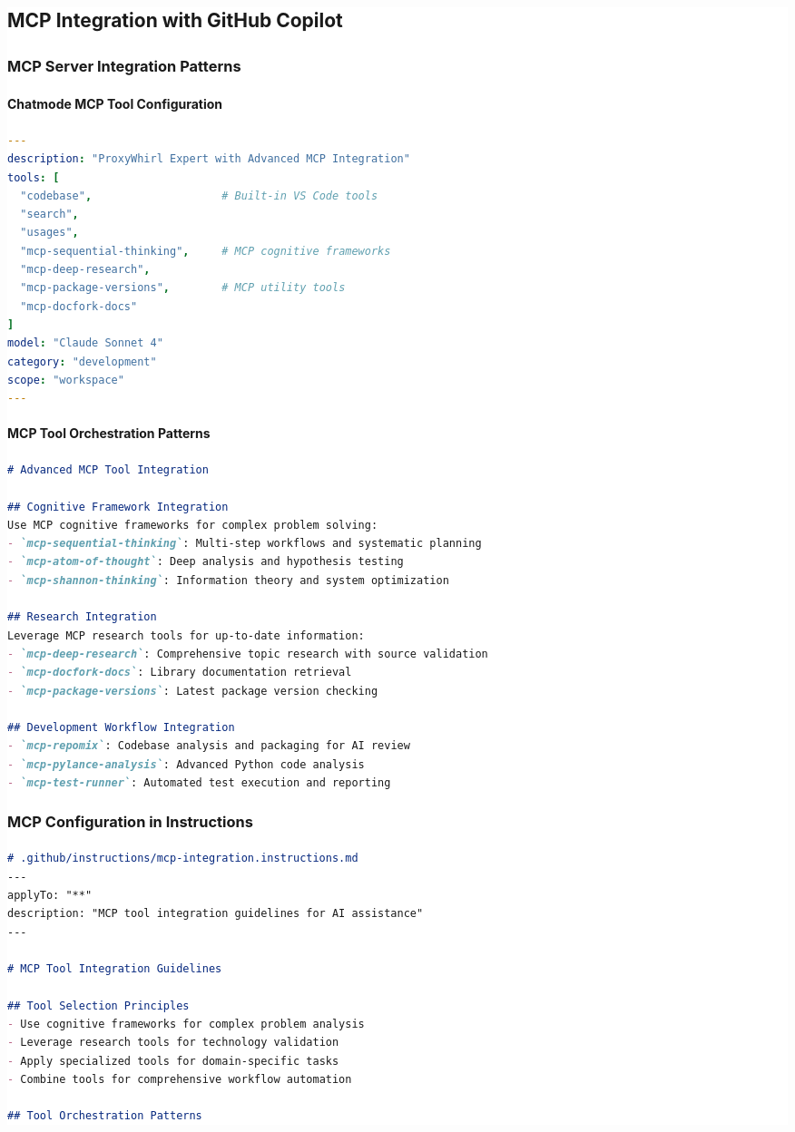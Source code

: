 
## MCP Integration with GitHub Copilot

### MCP Server Integration Patterns

#### Chatmode MCP Tool Configuration
```yaml
---
description: "ProxyWhirl Expert with Advanced MCP Integration"
tools: [
  "codebase",                    # Built-in VS Code tools
  "search", 
  "usages",
  "mcp-sequential-thinking",     # MCP cognitive frameworks
  "mcp-deep-research", 
  "mcp-package-versions",        # MCP utility tools
  "mcp-docfork-docs"
]
model: "Claude Sonnet 4"
category: "development"
scope: "workspace"
---
```

#### MCP Tool Orchestration Patterns
```markdown
# Advanced MCP Tool Integration

## Cognitive Framework Integration
Use MCP cognitive frameworks for complex problem solving:
- `mcp-sequential-thinking`: Multi-step workflows and systematic planning
- `mcp-atom-of-thought`: Deep analysis and hypothesis testing
- `mcp-shannon-thinking`: Information theory and system optimization

## Research Integration
Leverage MCP research tools for up-to-date information:
- `mcp-deep-research`: Comprehensive topic research with source validation
- `mcp-docfork-docs`: Library documentation retrieval
- `mcp-package-versions`: Latest package version checking

## Development Workflow Integration
- `mcp-repomix`: Codebase analysis and packaging for AI review
- `mcp-pylance-analysis`: Advanced Python code analysis
- `mcp-test-runner`: Automated test execution and reporting
```

### MCP Configuration in Instructions

```markdown
# .github/instructions/mcp-integration.instructions.md
---
applyTo: "**"
description: "MCP tool integration guidelines for AI assistance"
---

# MCP Tool Integration Guidelines

## Tool Selection Principles
- Use cognitive frameworks for complex problem analysis
- Leverage research tools for technology validation
- Apply specialized tools for domain-specific tasks
- Combine tools for comprehensive workflow automation

## Tool Orchestration Patterns
```